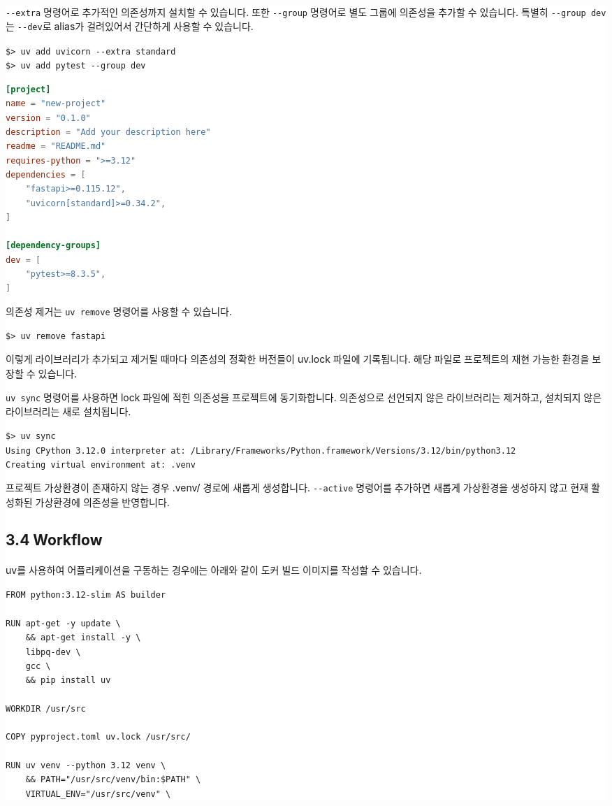`--extra` 명령어로 추가적인 의존성까지 설치할 수 있습니다.
또한 `--group` 명령어로 별도 그룹에 의존성을 추가할 수 있습니다.
특별히 `--group dev`는 `--dev`로 alias가 걸려있어서 간단하게 사용할 수 있습니다.

```shell
$> uv add uvicorn --extra standard
$> uv add pytest --group dev
```

```toml
[project]
name = "new-project"
version = "0.1.0"
description = "Add your description here"
readme = "README.md"
requires-python = ">=3.12"
dependencies = [
    "fastapi>=0.115.12",
    "uvicorn[standard]>=0.34.2",
]

[dependency-groups]
dev = [
    "pytest>=8.3.5",
]
```

의존성 제거는 `uv remove` 명령어를 사용할 수 있습니다.

```shell
$> uv remove fastapi
```

이렇게 라이브러리가 추가되고 제거될 때마다 의존성의 정확한 버전들이 uv.lock 파일에 기록됩니다.
해당 파일로 프로젝트의 재현 가능한 환경을 보장할 수 있습니다.

`uv sync` 명령어를 사용하면 lock 파일에 적힌 의존성을 프로젝트에 동기화합니다.
의존성으로 선언되지 않은 라이브러리는 제거하고, 설치되지 않은 라이브러리는 새로 설치됩니다.

```shell
$> uv sync
Using CPython 3.12.0 interpreter at: /Library/Frameworks/Python.framework/Versions/3.12/bin/python3.12
Creating virtual environment at: .venv
```

프로젝트 가상환경이 존재하지 않는 경우 .venv/ 경로에 새롭게 생성합니다.
`--active` 명령어를 추가하면 새롭게 가상환경을 생성하지 않고 현재 활성화된 가상환경에 의존성을 반영합니다.

## 3.4 Workflow

uv를 사용하여 어플리케이션을 구동하는 경우에는 아래와 같이 도커 빌드 이미지를 작성할 수 있습니다.

```docker
FROM python:3.12-slim AS builder

RUN apt-get -y update \
    && apt-get install -y \
    libpq-dev \
    gcc \
    && pip install uv

WORKDIR /usr/src

COPY pyproject.toml uv.lock /usr/src/

RUN uv venv --python 3.12 venv \
    && PATH="/usr/src/venv/bin:$PATH" \
    VIRTUAL_ENV="/usr/src/venv" \
```